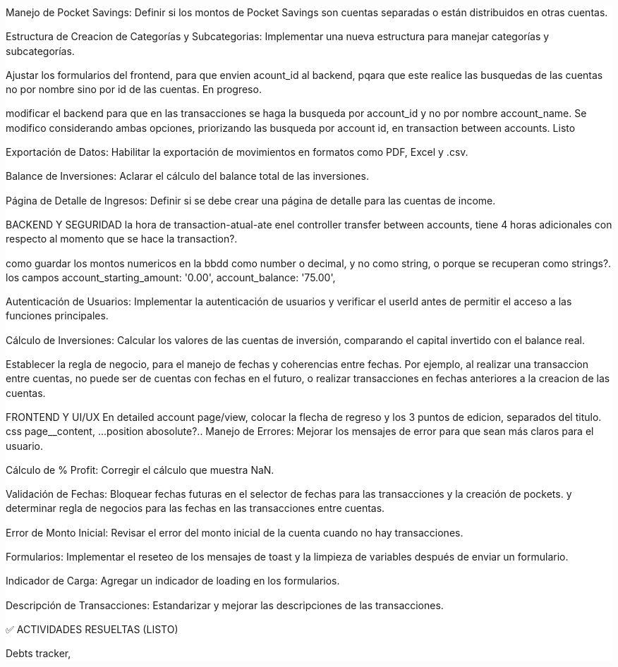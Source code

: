 Manejo de Pocket Savings: Definir si los montos de Pocket Savings son cuentas separadas o están distribuidos en otras cuentas.

Estructura de Creacion de Categorías y Subcategorias: Implementar una nueva estructura para manejar categorías y subcategorías.

Ajustar los formularios del frontend, para que envien acount_id al backend, pqara que este realice las busquedas de las cuentas no por nombre sino por id de las cuentas. En progreso.

modificar el backend para que en las transacciones se haga la busqueda por account_id y no por nombre account_name. Se modifico considerando ambas opciones, priorizando las busqueda por account id, en transaction between accounts. Listo

Exportación de Datos: Habilitar la exportación de movimientos en formatos como PDF, Excel y .csv.

Balance de Inversiones: Aclarar el cálculo del balance total de las inversiones.

Página de Detalle de Ingresos: Definir si se debe crear una página de detalle para las cuentas de income.

BACKEND Y SEGURIDAD
la hora de transaction-atual-ate enel controller transfer between accounts, tiene 4 horas adicionales con respecto al momento que se hace la transaction?.

como guardar los montos numericos en la bbdd como number o decimal, y no como string, o porque se recuperan como strings?. los campos account_starting_amount: '0.00', account_balance: '75.00',

Autenticación de Usuarios: Implementar la autenticación de usuarios y verificar el userId antes de permitir el acceso a las funciones principales.

Cálculo de Inversiones: Calcular los valores de las cuentas de inversión, comparando el capital invertido con el balance real.

Establecer la regla de negocio, para el manejo de fechas y coherencias entre fechas. Por ejemplo, al realizar una transaccion entre cuentas, no puede ser de cuentas con fechas en el futuro, o realizar transacciones en fechas anteriores a la creacion de las cuentas.

FRONTEND Y UI/UX En detailed account page/view, colocar la flecha de regreso y los 3 puntos de edicion, separados del titulo. css page__content, ...position abosolute?..
Manejo de Errores: Mejorar los mensajes de error para que sean más claros para el usuario.

Cálculo de % Profit: Corregir el cálculo que muestra NaN.

Validación de Fechas: Bloquear fechas futuras en el selector de fechas para las transacciones y la creación de pockets. y determinar regla de negocios para las fechas en las transacciones entre cuentas.

Error de Monto Inicial: Revisar el error del monto inicial de la cuenta cuando no hay transacciones.

Formularios: Implementar el reseteo de los mensajes de toast y la limpieza de variables después de enviar un formulario.

Indicador de Carga: Agregar un indicador de loading en los formularios.

Descripción de Transacciones: Estandarizar y mejorar las descripciones de las transacciones.

✅ ACTIVIDADES RESUELTAS (LISTO)

Debts tracker,
